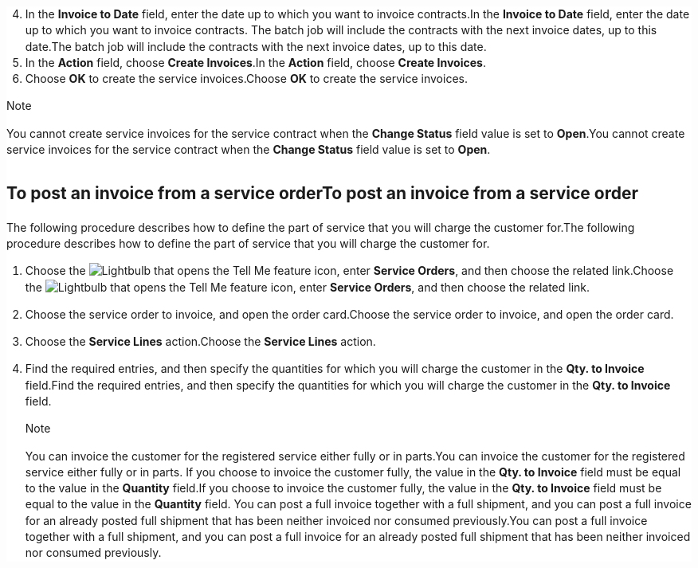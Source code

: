4. <span data-ttu-id="e57d2-112">In the **Invoice to Date** field, enter the date up to which you want to invoice contracts.</span><span class="sxs-lookup"><span data-stu-id="e57d2-112">In the **Invoice to Date** field, enter the date up to which you want to invoice contracts.</span></span> <span data-ttu-id="e57d2-113">The batch job will include the contracts with the next invoice dates, up to this date.</span><span class="sxs-lookup"><span data-stu-id="e57d2-113">The batch job will include the contracts with the next invoice dates, up to this date.</span></span>  
5. <span data-ttu-id="e57d2-114">In the **Action** field, choose **Create Invoices**.</span><span class="sxs-lookup"><span data-stu-id="e57d2-114">In the **Action** field, choose **Create Invoices**.</span></span>  
6. <span data-ttu-id="e57d2-115">Choose **OK** to create the service invoices.</span><span class="sxs-lookup"><span data-stu-id="e57d2-115">Choose **OK** to create the service invoices.</span></span>  
  
  > [!NOTE]  
  >  <span data-ttu-id="e57d2-116">You cannot create service invoices for the service contract when the **Change Status** field value is set to **Open**.</span><span class="sxs-lookup"><span data-stu-id="e57d2-116">You cannot create service invoices for the service contract when the **Change Status** field value is set to **Open**.</span></span>  
  
## <a name="to-post-an-invoice-from-a-service-order"></a><span data-ttu-id="e57d2-117">To post an invoice from a service order</span><span class="sxs-lookup"><span data-stu-id="e57d2-117">To post an invoice from a service order</span></span>  
<span data-ttu-id="e57d2-118">The following procedure describes how to define the part of service that you will charge the customer for.</span><span class="sxs-lookup"><span data-stu-id="e57d2-118">The following procedure describes how to define the part of service that you will charge the customer for.</span></span>  

1. <span data-ttu-id="e57d2-119">Choose the ![Lightbulb that opens the Tell Me feature](media/ui-search/search_small.png "Tell me what you want to do") icon, enter **Service Orders**, and then choose the related link.</span><span class="sxs-lookup"><span data-stu-id="e57d2-119">Choose the ![Lightbulb that opens the Tell Me feature](media/ui-search/search_small.png "Tell me what you want to do") icon, enter **Service Orders**, and then choose the related link.</span></span>  
2. <span data-ttu-id="e57d2-120">Choose the service order to invoice, and open the order card.</span><span class="sxs-lookup"><span data-stu-id="e57d2-120">Choose the service order to invoice, and open the order card.</span></span>  
3. <span data-ttu-id="e57d2-121">Choose the **Service Lines** action.</span><span class="sxs-lookup"><span data-stu-id="e57d2-121">Choose the **Service Lines** action.</span></span>  
4. <span data-ttu-id="e57d2-122">Find the required entries, and then specify the quantities for which you will charge the customer in the **Qty. to Invoice** field.</span><span class="sxs-lookup"><span data-stu-id="e57d2-122">Find the required entries, and then specify the quantities for which you will charge the customer in the **Qty. to Invoice** field.</span></span>  
  
   > [!NOTE]  
   >  <span data-ttu-id="e57d2-123">You can invoice the customer for the registered service either fully or in parts.</span><span class="sxs-lookup"><span data-stu-id="e57d2-123">You can invoice the customer for the registered service either fully or in parts.</span></span> <span data-ttu-id="e57d2-124">If you choose to invoice the customer fully, the value in the **Qty. to Invoice** field must be equal to the value in the **Quantity** field.</span><span class="sxs-lookup"><span data-stu-id="e57d2-124">If you choose to invoice the customer fully, the value in the **Qty. to Invoice** field must be equal to the value in the **Quantity** field.</span></span> <span data-ttu-id="e57d2-125">You can post a full invoice together with a full shipment, and you can post a full invoice for an already posted full shipment that has been neither invoiced nor consumed previously.</span><span class="sxs-lookup"><span data-stu-id="e57d2-125">You can post a full invoice together with a full shipment, and you can post a full invoice for an already posted full shipment that has been neither invoiced nor consumed previously.</span></span>  
   >   